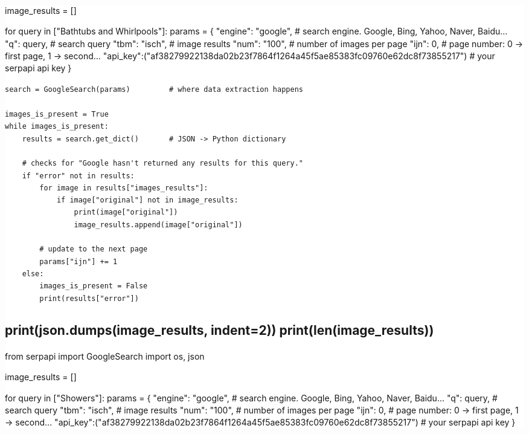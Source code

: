 image_results = []

for query in ["Bathtubs and Whirlpools"]:
    params = {
        "engine": "google",               # search engine. Google, Bing, Yahoo, Naver, Baidu...
        "q": query,                       # search query
        "tbm": "isch",                    # image results
        "num": "100",                     # number of images per page
        "ijn": 0,                         # page number: 0 -> first page, 1 -> second...
        "api_key":("af38279922138da02b23f7864f1264a45f5ae85383fc09760e62dc8f73855217")   # your serpapi api key
    }

    search = GoogleSearch(params)         # where data extraction happens

    images_is_present = True
    while images_is_present:
        results = search.get_dict()       # JSON -> Python dictionary

        # checks for "Google hasn't returned any results for this query."
        if "error" not in results:
            for image in results["images_results"]:
                if image["original"] not in image_results:
                    print(image["original"])
                    image_results.append(image["original"])
            
            # update to the next page
            params["ijn"] += 1
        else:
            images_is_present = False
            print(results["error"])

print(json.dumps(image_results, indent=2))
print(len(image_results))
-----------------------------------------------------------------------------------
from serpapi import GoogleSearch
import os, json

image_results = []

for query in ["Showers"]:
    params = {
        "engine": "google",               # search engine. Google, Bing, Yahoo, Naver, Baidu...
        "q": query,                       # search query
        "tbm": "isch",                    # image results
        "num": "100",                     # number of images per page
        "ijn": 0,                         # page number: 0 -> first page, 1 -> second...
        "api_key":("af38279922138da02b23f7864f1264a45f5ae85383fc09760e62dc8f73855217")   # your serpapi api key
    }
